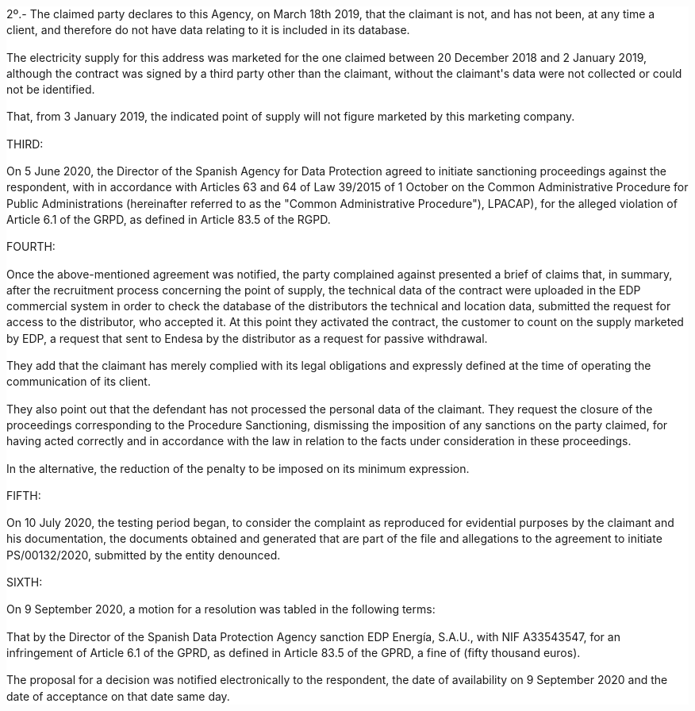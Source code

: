 2º.- The claimed party declares to this Agency, on March 18th 2019, that the claimant is not, and has not been, at any time a client, and therefore do not have data relating to it is included in its database.

The electricity supply for this address was marketed for the one claimed between 20 December 2018 and 2 January 2019, although the contract was signed by a third party other than the claimant, without the claimant's data were not collected or could not be identified.

That, from 3 January 2019, the indicated point of supply will not figure marketed by this marketing company.

THIRD: 

On 5 June 2020, the Director of the Spanish Agency for Data Protection agreed to initiate sanctioning proceedings against the respondent, with in accordance with Articles 63 and 64 of Law 39/2015 of 1 October on the Common Administrative Procedure for Public Administrations (hereinafter referred to as the "Common Administrative Procedure"), LPACAP), for the alleged violation of Article 6.1 of the GRPD, as defined in Article 83.5 of the RGPD.

FOURTH: 

Once the above-mentioned agreement was notified, the party complained against presented a brief of
claims that, in summary, after the recruitment process concerning the point of supply, the technical data of the contract were uploaded in the EDP commercial system in order to check the database of the distributors the technical and location data, submitted the request for access to the distributor, who accepted it. At this point they activated the contract, the customer to count on the supply marketed by EDP, a request that
sent to Endesa by the distributor as a request for passive withdrawal.

They add that the claimant has merely complied with its legal obligations and expressly defined at the time of operating the communication of its client.

They also point out that the defendant has not processed the personal data of the claimant.
They request the closure of the proceedings corresponding to the Procedure Sanctioning, dismissing the imposition of any sanctions on the party claimed, for having acted correctly and in accordance with the law in relation to the facts under consideration in these proceedings.

In the alternative, the reduction of the penalty to be imposed on its minimum expression.

FIFTH: 

On 10 July 2020, the testing period began, to consider the complaint as reproduced for evidential purposes
by the claimant and his documentation, the documents obtained and generated that are part of the file and allegations to the agreement to initiate PS/00132/2020, submitted by the entity denounced.

SIXTH: 

On 9 September 2020, a motion for a resolution was tabled in the following terms:

That by the Director of the Spanish Data Protection Agency sanction EDP Energía, S.A.U., with NIF A33543547, for an infringement of Article 6.1 of the GPRD, as defined in Article 83.5 of the GPRD, a fine of
(fifty thousand euros).

The proposal for a decision was notified electronically to the respondent, the date of availability on 9 September 2020 and the date of acceptance on that date same day.
